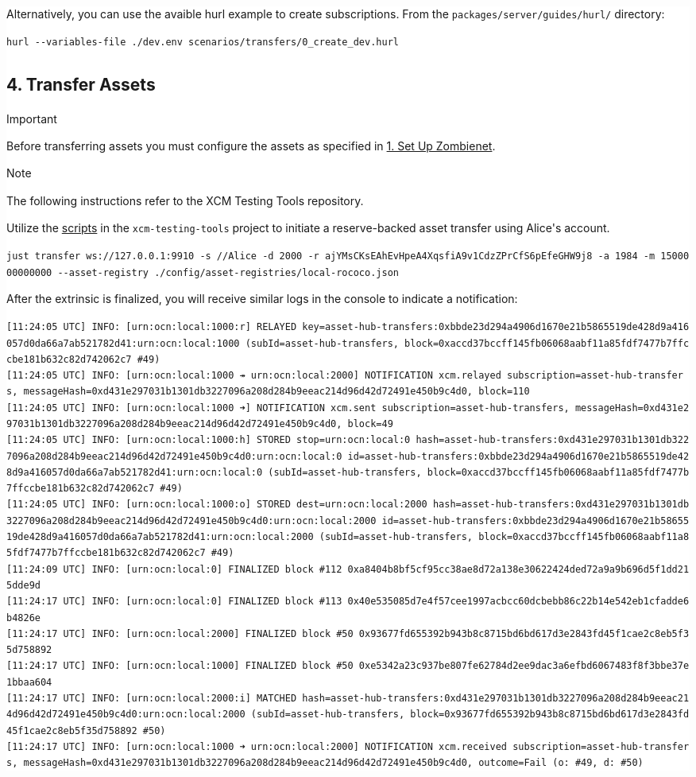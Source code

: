 Alternatively, you can use the avaible hurl example to create subscriptions. From the `packages/server/guides/hurl/` directory:

```shell
hurl --variables-file ./dev.env scenarios/transfers/0_create_dev.hurl
``` 

## 4. Transfer Assets

> [!IMPORTANT]
> Before transferring assets you must configure the assets as specified in [1. Set Up Zombienet](#1-set-up-zombienet).

> [!NOTE]
> The following instructions refer to the XCM Testing Tools repository.

Utilize the [scripts](https://github.com/sodazone/xcm-testing-tools#assets-tranfser) in the `xcm-testing-tools` project to initiate a reserve-backed asset transfer using Alice's account.

```shell
just transfer ws://127.0.0.1:9910 -s //Alice -d 2000 -r ajYMsCKsEAhEvHpeA4XqsfiA9v1CdzZPrCfS6pEfeGHW9j8 -a 1984 -m 1500000000000 --asset-registry ./config/asset-registries/local-rococo.json
```

After the extrinsic is finalized, you will receive similar logs in the console to indicate a notification:

```shell
[11:24:05 UTC] INFO: [urn:ocn:local:1000:r] RELAYED key=asset-hub-transfers:0xbbde23d294a4906d1670e21b5865519de428d9a416057d0da66a7ab521782d41:urn:ocn:local:1000 (subId=asset-hub-transfers, block=0xaccd37bccff145fb06068aabf11a85fdf7477b7ffccbe181b632c82d742062c7 #49)
[11:24:05 UTC] INFO: [urn:ocn:local:1000 ↠ urn:ocn:local:2000] NOTIFICATION xcm.relayed subscription=asset-hub-transfers, messageHash=0xd431e297031b1301db3227096a208d284b9eeac214d96d42d72491e450b9c4d0, block=110
[11:24:05 UTC] INFO: [urn:ocn:local:1000 ➜] NOTIFICATION xcm.sent subscription=asset-hub-transfers, messageHash=0xd431e297031b1301db3227096a208d284b9eeac214d96d42d72491e450b9c4d0, block=49
[11:24:05 UTC] INFO: [urn:ocn:local:1000:h] STORED stop=urn:ocn:local:0 hash=asset-hub-transfers:0xd431e297031b1301db3227096a208d284b9eeac214d96d42d72491e450b9c4d0:urn:ocn:local:0 id=asset-hub-transfers:0xbbde23d294a4906d1670e21b5865519de428d9a416057d0da66a7ab521782d41:urn:ocn:local:0 (subId=asset-hub-transfers, block=0xaccd37bccff145fb06068aabf11a85fdf7477b7ffccbe181b632c82d742062c7 #49)
[11:24:05 UTC] INFO: [urn:ocn:local:1000:o] STORED dest=urn:ocn:local:2000 hash=asset-hub-transfers:0xd431e297031b1301db3227096a208d284b9eeac214d96d42d72491e450b9c4d0:urn:ocn:local:2000 id=asset-hub-transfers:0xbbde23d294a4906d1670e21b5865519de428d9a416057d0da66a7ab521782d41:urn:ocn:local:2000 (subId=asset-hub-transfers, block=0xaccd37bccff145fb06068aabf11a85fdf7477b7ffccbe181b632c82d742062c7 #49)
[11:24:09 UTC] INFO: [urn:ocn:local:0] FINALIZED block #112 0xa8404b8bf5cf95cc38ae8d72a138e30622424ded72a9a9b696d5f1dd215dde9d
[11:24:17 UTC] INFO: [urn:ocn:local:0] FINALIZED block #113 0x40e535085d7e4f57cee1997acbcc60dcbebb86c22b14e542eb1cfadde6b4826e
[11:24:17 UTC] INFO: [urn:ocn:local:2000] FINALIZED block #50 0x93677fd655392b943b8c8715bd6bd617d3e2843fd45f1cae2c8eb5f35d758892
[11:24:17 UTC] INFO: [urn:ocn:local:1000] FINALIZED block #50 0xe5342a23c937be807fe62784d2ee9dac3a6efbd6067483f8f3bbe37e1bbaa604
[11:24:17 UTC] INFO: [urn:ocn:local:2000:i] MATCHED hash=asset-hub-transfers:0xd431e297031b1301db3227096a208d284b9eeac214d96d42d72491e450b9c4d0:urn:ocn:local:2000 (subId=asset-hub-transfers, block=0x93677fd655392b943b8c8715bd6bd617d3e2843fd45f1cae2c8eb5f35d758892 #50)
[11:24:17 UTC] INFO: [urn:ocn:local:1000 ➜ urn:ocn:local:2000] NOTIFICATION xcm.received subscription=asset-hub-transfers, messageHash=0xd431e297031b1301db3227096a208d284b9eeac214d96d42d72491e450b9c4d0, outcome=Fail (o: #49, d: #50)
```

